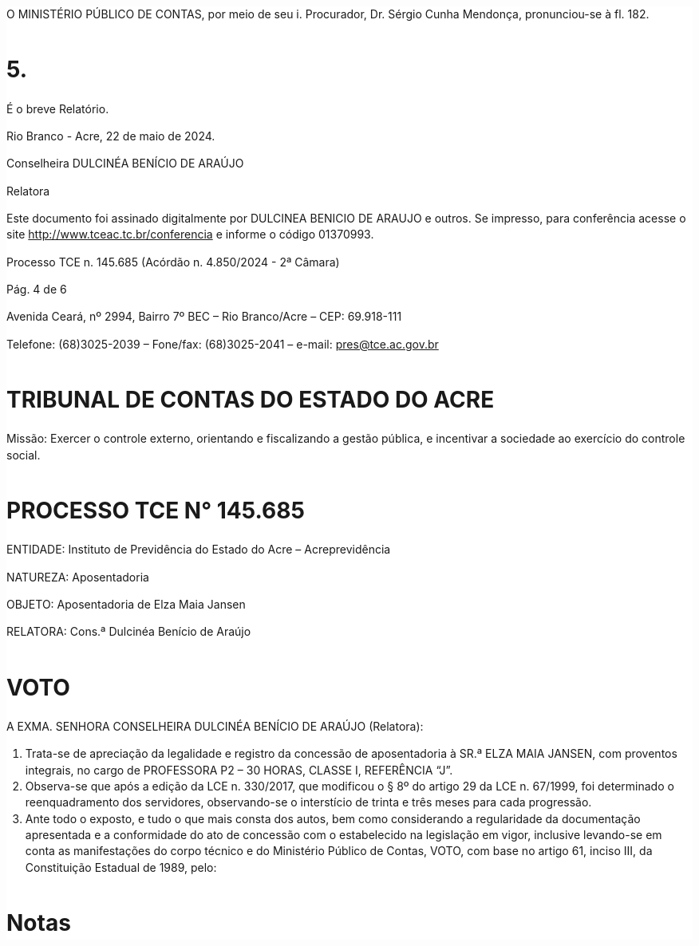 O MINISTÉRIO PÚBLICO DE CONTAS, por meio de seu i. Procurador, Dr. Sérgio Cunha Mendonça, pronunciou-se à fl. 182.

# 5.

É o breve Relatório.

Rio Branco - Acre, 22 de maio de 2024.

Conselheira DULCINÉA BENÍCIO DE ARAÚJO

Relatora

Este documento foi assinado digitalmente por DULCINEA BENICIO DE ARAUJO e outros. Se impresso, para conferência acesse o site http://www.tceac.tc.br/conferencia e informe o código 01370993.

Processo TCE n. 145.685 (Acórdão n. 4.850/2024 - 2ª Câmara)

Pág. 4 de 6

Avenida Ceará, nº 2994, Bairro 7º BEC – Rio Branco/Acre – CEP: 69.918-111

Telefone: (68)3025-2039 – Fone/fax: (68)3025-2041 – e-mail: pres@tce.ac.gov.br

# TRIBUNAL DE CONTAS DO ESTADO DO ACRE

Missão: Exercer o controle externo, orientando e fiscalizando a gestão pública, e incentivar a sociedade ao exercício do controle social.

# PROCESSO TCE N° 145.685

ENTIDADE: Instituto de Previdência do Estado do Acre – Acreprevidência

NATUREZA: Aposentadoria

OBJETO: Aposentadoria de Elza Maia Jansen

RELATORA: Cons.ª Dulcinéa Benício de Araújo

# VOTO

A EXMA. SENHORA CONSELHEIRA DULCINÉA BENÍCIO DE ARAÚJO (Relatora):

1. Trata-se de apreciação da legalidade e registro da concessão de aposentadoria à SR.ª ELZA MAIA JANSEN, com proventos integrais, no cargo de PROFESSORA P2 – 30 HORAS, CLASSE I, REFERÊNCIA “J”.
2. Observa-se que após a edição da LCE n. 330/2017, que modificou o § 8º do artigo 29 da LCE n. 67/1999, foi determinado o reenquadramento dos servidores, observando-se o interstício de trinta e três meses para cada progressão.
3. Ante todo o exposto, e tudo o que mais consta dos autos, bem como considerando a regularidade da documentação apresentada e a conformidade do ato de concessão com o estabelecido na legislação em vigor, inclusive levando-se em conta as manifestações do corpo técnico e do Ministério Público de Contas, VOTO, com base no artigo 61, inciso III, da Constituição Estadual de 1989, pelo:

# Notas

